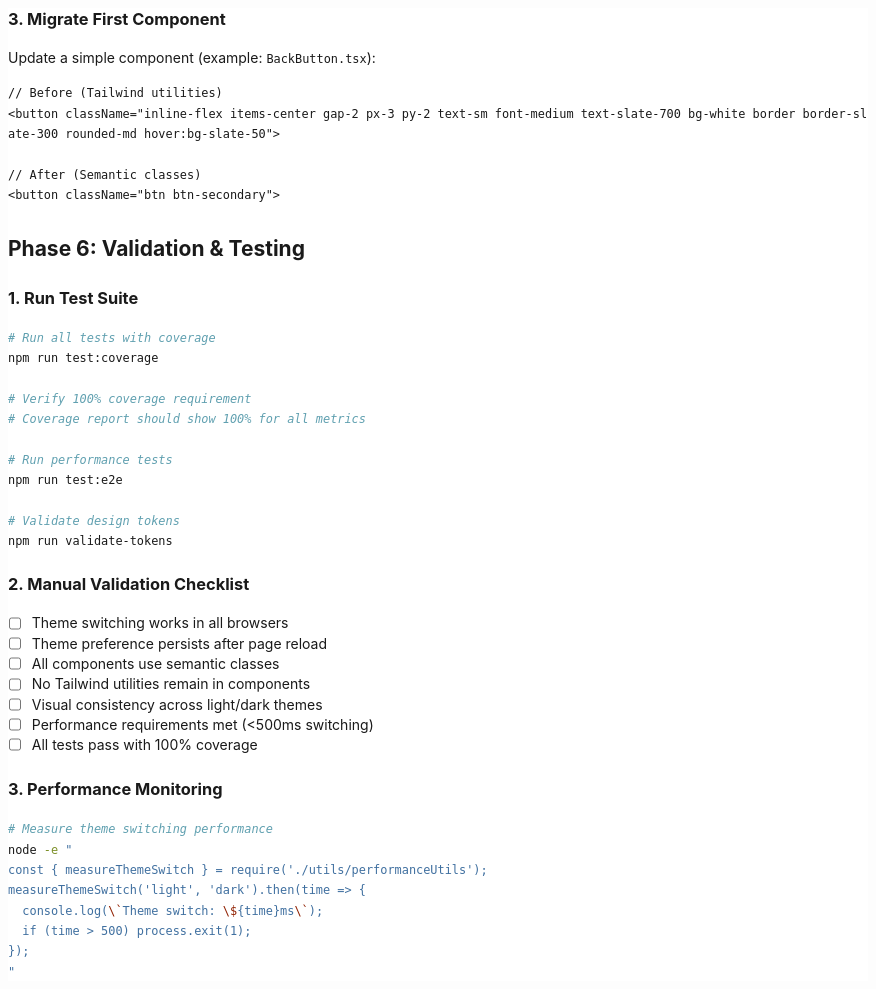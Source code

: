 ### 3. Migrate First Component

Update a simple component (example: `BackButton.tsx`):
```tsx
// Before (Tailwind utilities)
<button className="inline-flex items-center gap-2 px-3 py-2 text-sm font-medium text-slate-700 bg-white border border-slate-300 rounded-md hover:bg-slate-50">

// After (Semantic classes)  
<button className="btn btn-secondary">
```

## Phase 6: Validation & Testing

### 1. Run Test Suite

```bash
# Run all tests with coverage
npm run test:coverage

# Verify 100% coverage requirement
# Coverage report should show 100% for all metrics

# Run performance tests
npm run test:e2e

# Validate design tokens
npm run validate-tokens
```

### 2. Manual Validation Checklist

- [ ] Theme switching works in all browsers
- [ ] Theme preference persists after page reload  
- [ ] All components use semantic classes
- [ ] No Tailwind utilities remain in components
- [ ] Visual consistency across light/dark themes
- [ ] Performance requirements met (<500ms switching)
- [ ] All tests pass with 100% coverage

### 3. Performance Monitoring

```bash
# Measure theme switching performance
node -e "
const { measureThemeSwitch } = require('./utils/performanceUtils');
measureThemeSwitch('light', 'dark').then(time => {
  console.log(\`Theme switch: \${time}ms\`);
  if (time > 500) process.exit(1);
});
"
```
